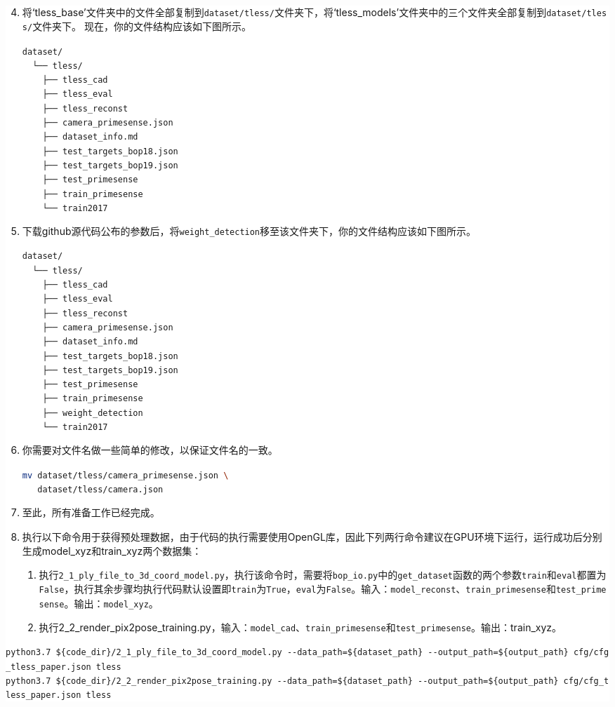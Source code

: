 
  4. 将‘tless_base’文件夹中的文件全部复制到`dataset/tless/`文件夹下，将‘tless_models’文件夹中的三个文件夹全部复制到`dataset/tless/`文件夹下。
     现在，你的文件结构应该如下图所示。

     ```bash
     dataset/
       └── tless/
         ├── tless_cad
         ├── tless_eval
         ├── tless_reconst
         ├── camera_primesense.json
         ├── dataset_info.md
         ├── test_targets_bop18.json
         ├── test_targets_bop19.json
         ├── test_primesense
         ├── train_primesense
         └── train2017
     ```
  5. 下载github源代码公布的参数后，将`weight_detection`移至该文件夹下，你的文件结构应该如下图所示。
     ```bash
     dataset/
       └── tless/
         ├── tless_cad
         ├── tless_eval
         ├── tless_reconst
         ├── camera_primesense.json
         ├── dataset_info.md
         ├── test_targets_bop18.json
         ├── test_targets_bop19.json
         ├── test_primesense
         ├── train_primesense
         ├── weight_detection
         └── train2017
     ```
  6. 你需要对文件名做一些简单的修改，以保证文件名的一致。

     ```bash
     mv dataset/tless/camera_primesense.json \
        dataset/tless/camera.json
     ```
  7. 至此，所有准备工作已经完成。


  8. 执行以下命令用于获得预处理数据，由于代码的执行需要使用OpenGL库，因此下列两行命令建议在GPU环境下运行，运行成功后分别生成model_xyz和train_xyz两个数据集：

     1) 执行`2_1_ply_file_to_3d_coord_model.py`，执行该命令时，需要将`bop_io.py`中的`get_dataset`函数的两个参数`train`和`eval`都置为`False`，执行其余步骤均执行代码默认设置即`train`为`True`，`eval`为`False`。输入：`model_reconst`、`train_primesense`和`test_primesense`。输出：`model_xyz`。



     2) 执行2_2_render_pix2pose_training.py，输入：`model_cad`、`train_primesense`和`test_primesense`。输出：train_xyz。

 ```
 python3.7 ${code_dir}/2_1_ply_file_to_3d_coord_model.py --data_path=${dataset_path} --output_path=${output_path} cfg/cfg_tless_paper.json tless
 python3.7 ${code_dir}/2_2_render_pix2pose_training.py --data_path=${dataset_path} --output_path=${output_path} cfg/cfg_tless_paper.json tless
 ``` 
